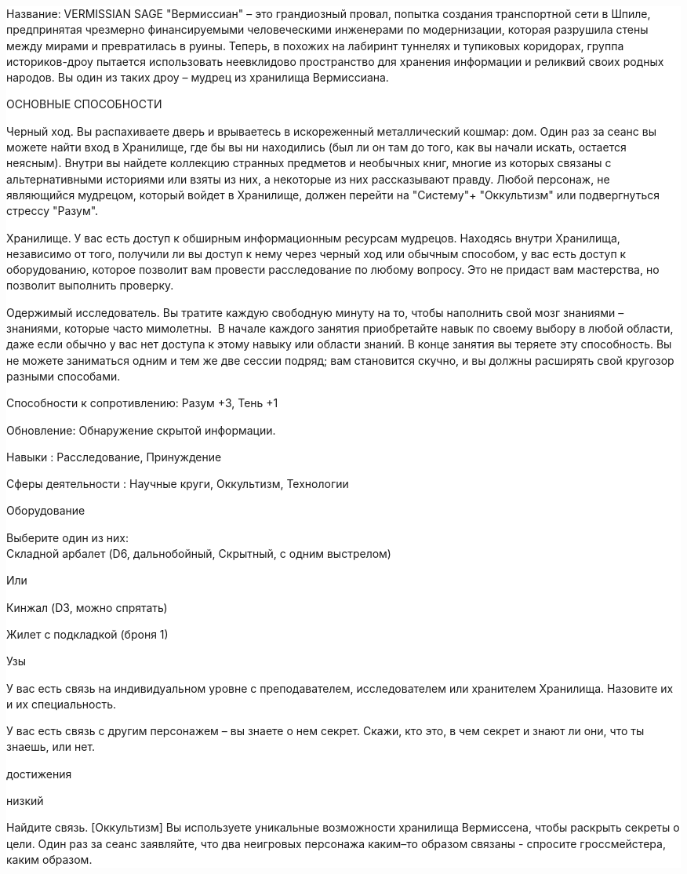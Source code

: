 Название: VERMISSIAN SAGE
"Вермиссиан" – это грандиозный провал, попытка создания транспортной сети в Шпиле, предпринятая чрезмерно финансируемыми человеческими инженерами по модернизации, которая разрушила стены между мирами и превратилась в руины. Теперь, в похожих на лабиринт туннелях и тупиковых коридорах, группа историков-дроу пытается использовать неевклидово пространство для хранения информации и реликвий своих родных народов. Вы один из таких дроу – мудрец из хранилища Вермиссиана.  
  
ОСНОВНЫЕ СПОСОБНОСТИ

Черный ход. Вы распахиваете дверь и врываетесь в искореженный металлический кошмар: дом. Один раз за сеанс вы можете найти вход в Хранилище, где бы вы ни находились (был ли он там до того, как вы начали искать, остается неясным). Внутри вы найдете коллекцию странных предметов и необычных книг, многие из которых связаны с альтернативными историями или взяты из них, а некоторые из них рассказывают правду. Любой персонаж, не являющийся мудрецом, который войдет в Хранилище, должен перейти на "Систему"+ "Оккультизм" или подвергнуться  стрессу "Разум".  
  
Хранилище. У вас есть доступ к обширным информационным ресурсам мудрецов. Находясь внутри Хранилища, независимо от того, получили ли вы доступ к нему через черный ход или обычным способом, у вас есть доступ к оборудованию, которое позволит вам провести расследование по любому вопросу. Это не придаст вам мастерства, но позволит выполнить проверку.  
  
Одержимый исследователь. Вы тратите каждую свободную минуту на то, чтобы наполнить свой мозг знаниями – знаниями, которые часто мимолетны.  В начале каждого занятия приобретайте навык по своему выбору в любой области, даже если обычно у вас нет доступа к этому навыку или области знаний. В конце занятия вы теряете эту способность. Вы не можете заниматься одним и тем же две сессии подряд; вам становится скучно, и вы должны расширять свой кругозор разными способами.  
  
Способности к сопротивлению: Разум +3, Тень +1

Обновление: Обнаружение скрытой информации.

Навыки : Расследование, Принуждение

Сферы деятельности : Научные круги, Оккультизм, Технологии  
  
Оборудование

Выберите один из них:  
Складной арбалет (D6, дальнобойный, Скрытный, с одним выстрелом)  
  
Или  
  
Кинжал (D3, можно спрятать)

Жилет с подкладкой (броня 1)  
  
Узы

У вас есть связь на индивидуальном уровне с преподавателем, исследователем или хранителем Хранилища. Назовите их и их специальность.

У вас есть связь с другим персонажем – вы знаете о нем секрет. Скажи, кто это, в чем секрет и знают ли они, что ты знаешь, или нет.  
  
достижения

низкий

Найдите связь. [Оккультизм] Вы используете уникальные возможности хранилища Вермиссена, чтобы раскрыть секреты о цели. Один раз за сеанс заявляйте, что два неигровых персонажа каким–то образом связаны - спросите гроссмейстера, каким образом.  
  